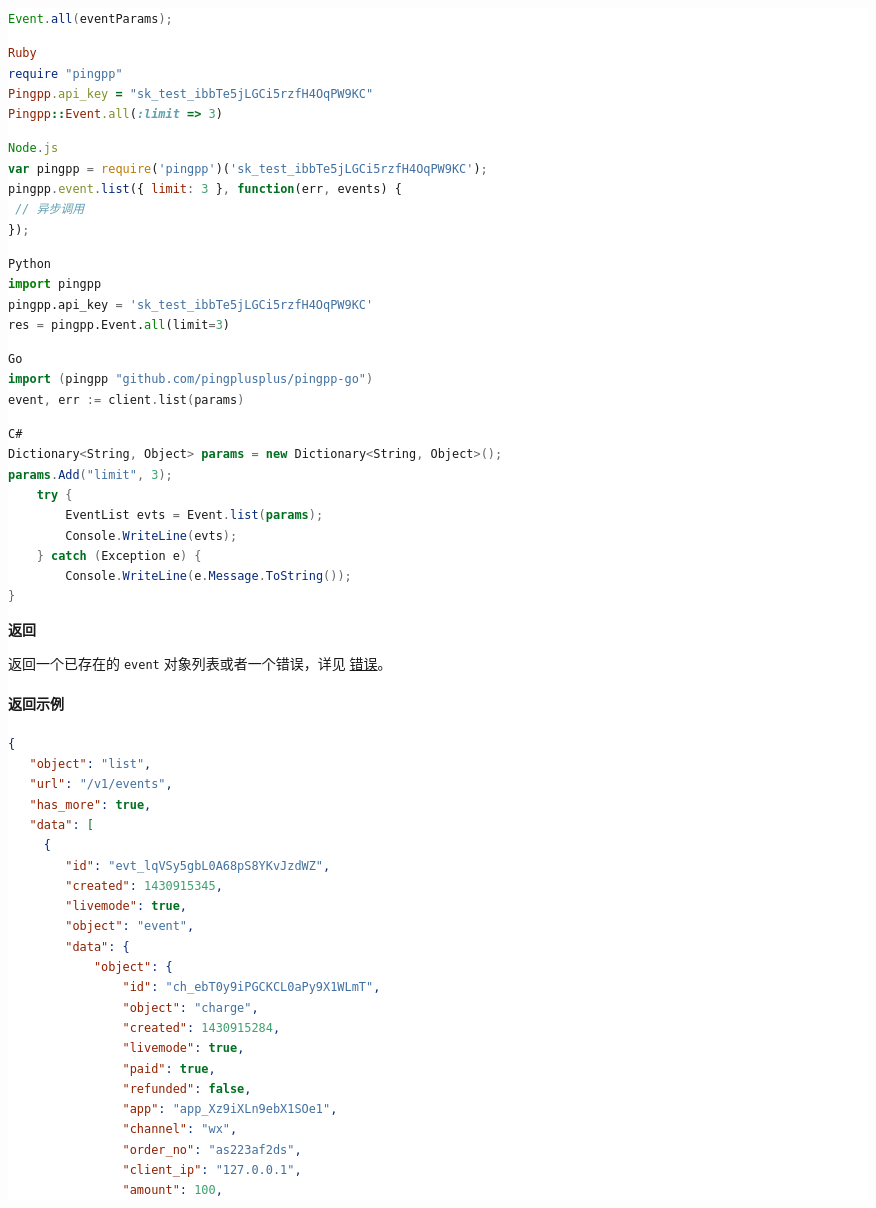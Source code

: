 ``` java
Event.all(eventParams);
```
```ruby
Ruby
require "pingpp"
Pingpp.api_key = "sk_test_ibbTe5jLGCi5rzfH4OqPW9KC"
Pingpp::Event.all(:limit => 3)
```
```javascript
Node.js
var pingpp = require('pingpp')('sk_test_ibbTe5jLGCi5rzfH4OqPW9KC');
pingpp.event.list({ limit: 3 }, function(err, events) {
 // 异步调用
});
```
```python
Python
import pingpp
pingpp.api_key = 'sk_test_ibbTe5jLGCi5rzfH4OqPW9KC'
res = pingpp.Event.all(limit=3)
```
```go
Go
import (pingpp "github.com/pingplusplus/pingpp-go")
event, err := client.list(params)
```
```cs
C#
Dictionary<String, Object> params = new Dictionary<String, Object>();
params.Add("limit", 3);
    try {
        EventList evts = Event.list(params);
        Console.WriteLine(evts);
    } catch (Exception e) {
        Console.WriteLine(e.Message.ToString());
}
```
**返回**

返回一个已存在的 `event` 对象列表或者一个错误，详见 [错误](https://www.pingxx.com/api#错误)。

#### 返回示例
```json
{
   "object": "list",
   "url": "/v1/events",
   "has_more": true,
   "data": [
     {
        "id": "evt_lqVSy5gbL0A68pS8YKvJzdWZ",
        "created": 1430915345,
        "livemode": true,
        "object": "event",
        "data": {
            "object": {
                "id": "ch_ebT0y9iPGCKCL0aPy9X1WLmT",
                "object": "charge",
                "created": 1430915284,
                "livemode": true,
                "paid": true,
                "refunded": false,
                "app": "app_Xz9iXLn9ebX1SOe1",
                "channel": "wx",
                "order_no": "as223af2ds",
                "client_ip": "127.0.0.1",
                "amount": 100,
```